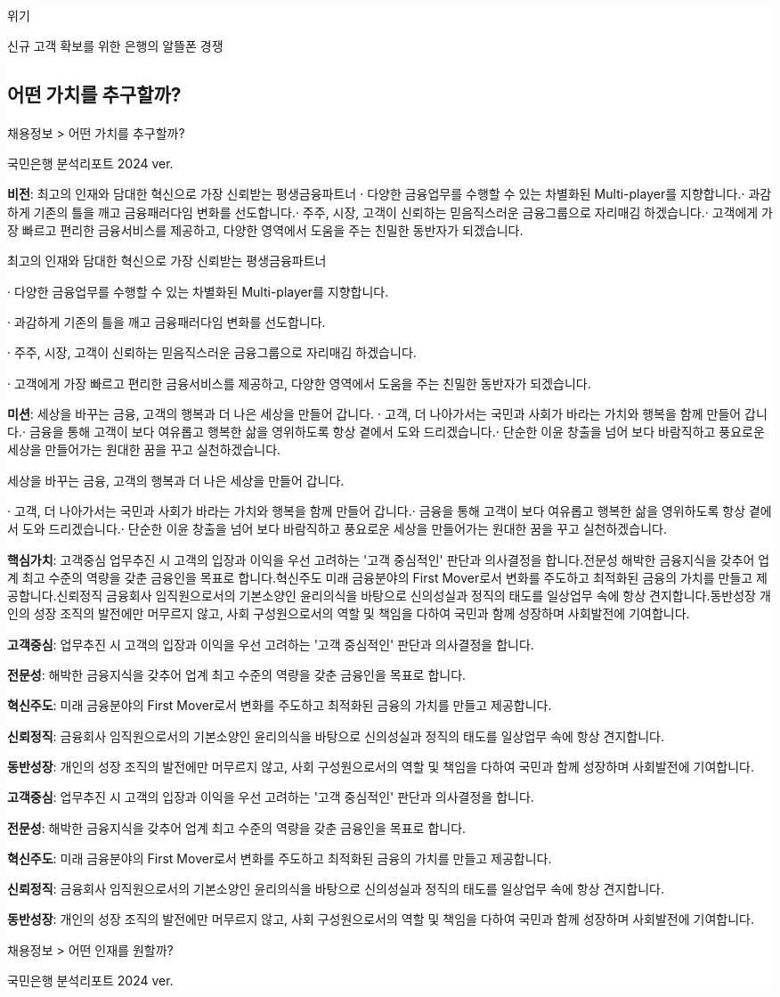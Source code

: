 위기

신규 고객 확보를 위한 은행의 알뜰폰 경쟁

## 어떤 가치를 추구할까?

채용정보 > 어떤 가치를 추구할까?

국민은행 분석리포트 2024 ver.

**비전**: 최고의 인재와 담대한 혁신으로 가장 신뢰받는 평생금융파트너 · 다양한 금융업무를 수행할 수 있는 차별화된 Multi-player를 지향합니다.· 과감하게 기존의 틀을 깨고 금융패러다임 변화를 선도합니다.· 주주, 시장, 고객이 신뢰하는 믿음직스러운 금융그룹으로 자리매김 하겠습니다.· 고객에게 가장 빠르고 편리한 금융서비스를 제공하고, 다양한 영역에서 도움을 주는 친밀한 동반자가 되겠습니다.

최고의 인재와 담대한 혁신으로 가장 신뢰받는 평생금융파트너

· 다양한 금융업무를 수행할 수 있는 차별화된 Multi-player를 지향합니다.

· 과감하게 기존의 틀을 깨고 금융패러다임 변화를 선도합니다.

· 주주, 시장, 고객이 신뢰하는 믿음직스러운 금융그룹으로 자리매김 하겠습니다.

· 고객에게 가장 빠르고 편리한 금융서비스를 제공하고, 다양한 영역에서 도움을 주는 친밀한 동반자가 되겠습니다.

**미션**: 세상을 바꾸는 금융, 고객의 행복과 더 나은 세상을 만들어 갑니다. · 고객, 더 나아가서는 국민과 사회가 바라는 가치와 행복을 함께 만들어 갑니다.· 금융을 통해 고객이 보다 여유롭고 행복한 삶을 영위하도록 항상 곁에서 도와 드리겠습니다.· 단순한 이윤 창출을 넘어 보다 바람직하고 풍요로운 세상을 만들어가는 원대한 꿈을 꾸고 실천하겠습니다.

세상을 바꾸는 금융, 고객의 행복과 더 나은 세상을 만들어 갑니다.

· 고객, 더 나아가서는 국민과 사회가 바라는 가치와 행복을 함께 만들어 갑니다.· 금융을 통해 고객이 보다 여유롭고 행복한 삶을 영위하도록 항상 곁에서 도와 드리겠습니다.· 단순한 이윤 창출을 넘어 보다 바람직하고 풍요로운 세상을 만들어가는 원대한 꿈을 꾸고 실천하겠습니다.

**핵심가치**: 고객중심 업무추진 시 고객의 입장과 이익을 우선 고려하는 '고객 중심적인' 판단과 의사결정을 합니다.전문성 해박한 금융지식을 갖추어 업계 최고 수준의 역량을 갖춘 금융인을 목표로 합니다.혁신주도 미래 금융분야의 First Mover로서 변화를 주도하고 최적화된 금융의 가치를 만들고 제공합니다.신뢰정직 금융회사 임직원으로서의 기본소양인 윤리의식을 바탕으로 신의성실과 정직의 태도를 일상업무 속에 항상 견지합니다.동반성장 개인의 성장 조직의 발전에만 머무르지 않고, 사회 구성원으로서의 역할 및 책임을 다하여 국민과 함께 성장하며 사회발전에 기여합니다.

**고객중심**: 업무추진 시 고객의 입장과 이익을 우선 고려하는 '고객 중심적인' 판단과 의사결정을 합니다.

**전문성**: 해박한 금융지식을 갖추어 업계 최고 수준의 역량을 갖춘 금융인을 목표로 합니다.

**혁신주도**: 미래 금융분야의 First Mover로서 변화를 주도하고 최적화된 금융의 가치를 만들고 제공합니다.

**신뢰정직**: 금융회사 임직원으로서의 기본소양인 윤리의식을 바탕으로 신의성실과 정직의 태도를 일상업무 속에 항상 견지합니다.

**동반성장**: 개인의 성장 조직의 발전에만 머무르지 않고, 사회 구성원으로서의 역할 및 책임을 다하여 국민과 함께 성장하며 사회발전에 기여합니다.

**고객중심**: 업무추진 시 고객의 입장과 이익을 우선 고려하는 '고객 중심적인' 판단과 의사결정을 합니다.

**전문성**: 해박한 금융지식을 갖추어 업계 최고 수준의 역량을 갖춘 금융인을 목표로 합니다.

**혁신주도**: 미래 금융분야의 First Mover로서 변화를 주도하고 최적화된 금융의 가치를 만들고 제공합니다.

**신뢰정직**: 금융회사 임직원으로서의 기본소양인 윤리의식을 바탕으로 신의성실과 정직의 태도를 일상업무 속에 항상 견지합니다.

**동반성장**: 개인의 성장 조직의 발전에만 머무르지 않고, 사회 구성원으로서의 역할 및 책임을 다하여 국민과 함께 성장하며 사회발전에 기여합니다.

채용정보 > 어떤 인재를 원할까?

국민은행 분석리포트 2024 ver.
